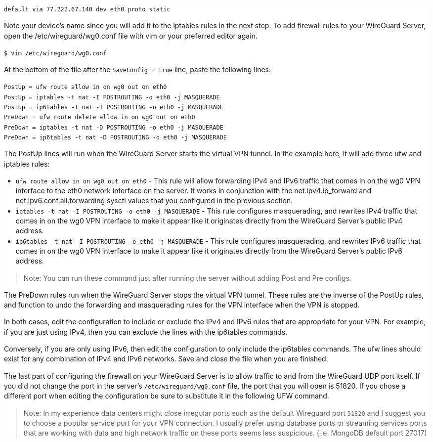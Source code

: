 ```output
default via 77.222.67.140 dev eth0 proto static
```
Note your device’s name since you will add it to the iptables rules in the next step.
To add firewall rules to your WireGuard Server, open the /etc/wireguard/wg0.conf file with vim or your preferred editor again.

```console
$ vim /etc/wireguard/wg0.conf
```
At the bottom of the file after the `SaveConfig = true` line, paste the following lines:

```txt
PostUp = ufw route allow in on wg0 out on eth0
PostUp = iptables -t nat -I POSTROUTING -o eth0 -j MASQUERADE
PostUp = ip6tables -t nat -I POSTROUTING -o eth0 -j MASQUERADE
PreDown = ufw route delete allow in on wg0 out on eth0
PreDown = iptables -t nat -D POSTROUTING -o eth0 -j MASQUERADE
PreDown = ip6tables -t nat -D POSTROUTING -o eth0 -j MASQUERADE
```

The PostUp lines will run when the WireGuard Server starts the virtual VPN tunnel. In the example here, it will add three ufw and iptables rules:
- `ufw route allow in on wg0 out on eth0` - This rule will allow forwarding IPv4 and IPv6 traffic that comes in on the wg0 VPN interface to the eth0 network interface on the server. It works in conjunction with the net.ipv4.ip_forward and net.ipv6.conf.all.forwarding sysctl values that you configured in the previous section.
- `iptables -t nat -I POSTROUTING -o eth0 -j MASQUERADE` - This rule configures masquerading, and rewrites IPv4 traffic that comes in on the wg0 VPN interface to make it appear like it originates directly from the WireGuard Server’s public IPv4 address.
- `ip6tables -t nat -I POSTROUTING -o eth0 -j MASQUERADE` - This rule configures masquerading, and rewrites IPv6 traffic that comes in on the wg0 VPN interface to make it appear like it originates directly from the WireGuard Server’s public IPv6 address.

> Note: You can run these command just after running the server without adding Post and Pre configs.

The PreDown rules run when the WireGuard Server stops the virtual VPN tunnel. These rules are the inverse of the PostUp rules, and function to undo the forwarding and masquerading rules for the VPN interface when the VPN is stopped.

In both cases, edit the configuration to include or exclude the IPv4 and IPv6 rules that are appropriate for your VPN. For example, if you are just using IPv4, then you can exclude the lines with the ip6tables commands.

Conversely, if you are only using IPv6, then edit the configuration to only include the ip6tables commands. The ufw lines should exist for any combination of IPv4 and IPv6 networks. Save and close the file when you are finished.

The last part of configuring the firewall on your WireGuard Server is to allow traffic to and from the WireGuard UDP port itself. If you did not change the port in the server’s `/etc/wireguard/wg0.conf` file, the port that you will open is 51820. If you chose a different port when editing the configuration be sure to substitute it in the following UFW command.

> Note: In my experience data centers might close irregular ports such as the default Wireguard port `51820` and I suggest you to choose a popular service port for your VPN connection. I usually prefer using database ports or streaming services ports that are working with data and high network traffic on these ports seems less suspicious. (i.e. MongoDB default port 27017)
